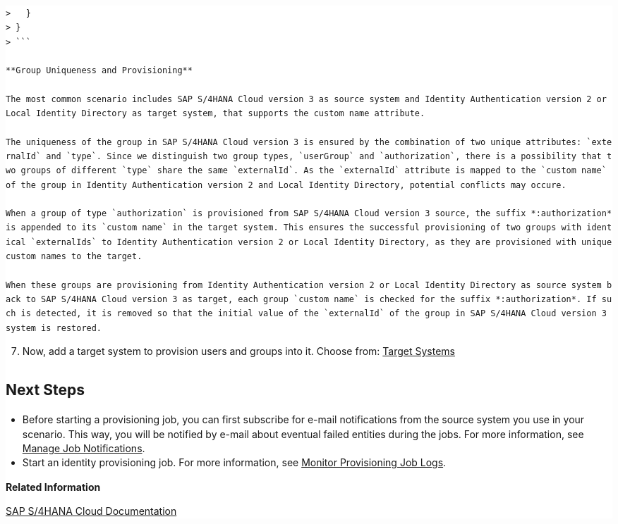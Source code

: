     >   }
    > }
    > ```

    **Group Uniqueness and Provisioning**

    The most common scenario includes SAP S/4HANA Cloud version 3 as source system and Identity Authentication version 2 or Local Identity Directory as target system, that supports the custom name attribute.

    The uniqueness of the group in SAP S/4HANA Cloud version 3 is ensured by the combination of two unique attributes: `externalId` and `type`. Since we distinguish two group types, `userGroup` and `authorization`, there is a possibility that two groups of different `type` share the same `externalId`. As the `externalId` attribute is mapped to the `custom name` of the group in Identity Authentication version 2 and Local Identity Directory, potential conflicts may occure.

    When a group of type `authorization` is provisioned from SAP S/4HANA Cloud version 3 source, the suffix *:authorization* is appended to its `custom name` in the target system. This ensures the successful provisioning of two groups with identical `externalIds` to Identity Authentication version 2 or Local Identity Directory, as they are provisioned with unique custom names to the target.

    When these groups are provisioning from Identity Authentication version 2 or Local Identity Directory as source system back to SAP S/4HANA Cloud version 3 as target, each group `custom name` is checked for the suffix *:authorization*. If such is detected, it is removed so that the initial value of the `externalId` of the group in SAP S/4HANA Cloud version 3 system is restored.

7.  Now, add a target system to provision users and groups into it. Choose from: [Target Systems](target-systems-ab3f641.md)




<a name="loiod3f93a7870c341c0993cd733ed9e9b3a__postreq_vgg_5qj_p1b"/>

## Next Steps

-   Before starting a provisioning job, you can first subscribe for e-mail notifications from the source system you use in your scenario. This way, you will be notified by e-mail about eventual failed entities during the jobs. For more information, see [Manage Job Notifications](Monitoring-and-Reporting/manage-job-notifications-d055bc2.md).
-   Start an identity provisioning job. For more information, see [Monitor Provisioning Job Logs](Monitoring-and-Reporting/monitor-provisioning-job-logs-e5b5176.md).

**Related Information**  


[SAP S/4HANA Cloud Documentation](https://help.sap.com/viewer/9d794cbd48c648bc8a176e422772de7e/latest/en-US/7af7b8541486ed05e10000000a4450e5.html)

